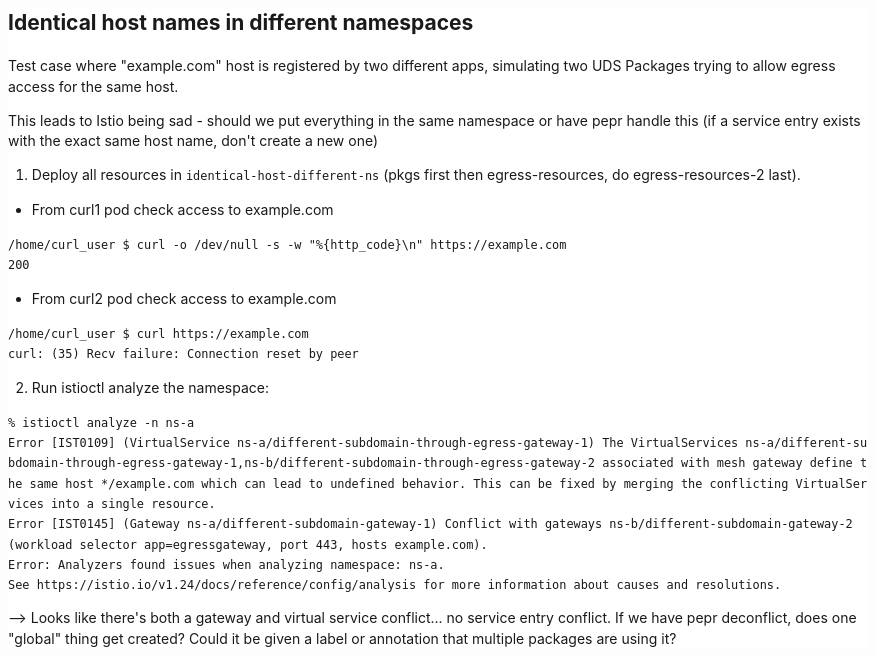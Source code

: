 ## Identical host names in different namespaces

Test case where "example.com" host is registered by two different apps, simulating two UDS Packages trying to allow egress access for the same host.

This leads to Istio being sad - should we put everything in the same namespace or have pepr handle this (if a service entry exists with the exact same host name, don't create a new one)

1. Deploy all resources in `identical-host-different-ns` (pkgs first then egress-resources, do egress-resources-2 last). 
  * From curl1 pod check access to example.com
  ```
  /home/curl_user $ curl -o /dev/null -s -w "%{http_code}\n" https://example.com
  200
  ```

  * From curl2 pod check access to example.com
  ```
  /home/curl_user $ curl https://example.com
  curl: (35) Recv failure: Connection reset by peer
  ```

2. Run istioctl analyze the namespace:
```
% istioctl analyze -n ns-a
Error [IST0109] (VirtualService ns-a/different-subdomain-through-egress-gateway-1) The VirtualServices ns-a/different-subdomain-through-egress-gateway-1,ns-b/different-subdomain-through-egress-gateway-2 associated with mesh gateway define the same host */example.com which can lead to undefined behavior. This can be fixed by merging the conflicting VirtualServices into a single resource.
Error [IST0145] (Gateway ns-a/different-subdomain-gateway-1) Conflict with gateways ns-b/different-subdomain-gateway-2 (workload selector app=egressgateway, port 443, hosts example.com).
Error: Analyzers found issues when analyzing namespace: ns-a.
See https://istio.io/v1.24/docs/reference/config/analysis for more information about causes and resolutions.
```

--> Looks like there's both a gateway and virtual service conflict... no service entry conflict. If we have pepr deconflict, does one "global" thing get created? Could it be given a label or annotation that multiple packages are using it?